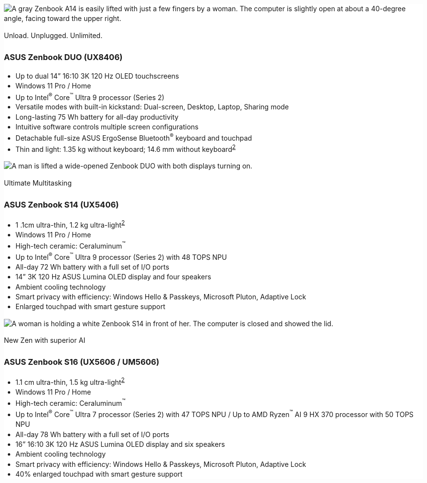 ![A gray Zenbook A14 is easily lifted with just a few fingers by a woman. The computer is slightly open at about a 40-degree angle, facing toward the upper right.](https://www.asus.com/content/zenbook/)

Unload. Unplugged. Unlimited.

### ASUS Zenbook DUO (UX8406)

- Up to dual 14” 16:10 3K 120 Hz OLED touchscreens
- Windows 11 Pro / Home
- Up to Intel<sup role="img" aria-label="registered" class="sign-reg">®</sup> Core<sup role="img" aria-label="trademark" class="sign-tm">™</sup> Ultra 9 processor (Series 2)
- Versatile modes with built-in kickstand: Dual-screen, Desktop, Laptop, Sharing mode
- Long-lasting 75 Wh battery for all-day productivity
- Intuitive software controls multiple screen configurations
- Detachable full-size ASUS ErgoSense Bluetooth<sup role="img" aria-label="registered" class="sign-reg">®</sup> keyboard and touchpad
- Thin and light: 1.35 kg without keyboard; 14.6 mm without keyboard<sup class="footnote-num"><a href="https://www.asus.com/content/zenbook/#footnote-2" class="footnote-2" aria-label="Footnote 2">2</a></sup>

![A man is lifted a wide-opened Zenbook DUO with both displays turning on.](https://www.asus.com/content/zenbook/)

Ultimate Multitasking

### ASUS Zenbook S14 (UX5406)

- 1 .1cm ultra-thin, 1.2 kg ultra-light<sup class="footnote-num"><a href="https://www.asus.com/content/zenbook/#footnote-2" class="footnote-2" aria-label="Footnote 2">2</a></sup>
- Windows 11 Pro / Home
- High-tech ceramic: Ceraluminum<sup role="img" aria-label="trademark" class="sign-tm">™</sup>
- Up to Intel<sup role="img" aria-label="registered" class="sign-reg">®</sup> Core<sup role="img" aria-label="trademark" class="sign-tm">™</sup> Ultra 9 processor (Series 2) with 48 TOPS NPU
- All-day 72 Wh battery with a full set of I/O ports
- 14” 3K 120 Hz ASUS Lumina OLED display and four speakers
- Ambient cooling technology
- Smart privacy with efficiency: Windows Hello & Passkeys, Microsoft Pluton, Adaptive Lock
- Enlarged touchpad with smart gesture support

![A woman is holding a white Zenbook S14 in front of her. The computer is closed and showed the lid.](https://www.asus.com/content/zenbook/)

New Zen with superior AI

### ASUS Zenbook S16 (UX5606 / UM5606)

- 1.1 cm ultra-thin, 1.5 kg ultra-light<sup class="footnote-num"><a href="https://www.asus.com/content/zenbook/#footnote-2" class="footnote-2" aria-label="Footnote 2">2</a></sup>
- Windows 11 Pro / Home
- High-tech ceramic: Ceraluminum<sup role="img" aria-label="trademark" class="sign-tm">™</sup>
- Up to Intel<sup role="img" aria-label="registered" class="sign-reg">®</sup> Core<sup role="img" aria-label="trademark" class="sign-tm">™</sup> Ultra 7 processor (Series 2) with 47 TOPS NPU / Up to AMD Ryzen<sup role="img" aria-label="trademark" class="sign-tm">™</sup> AI 9 HX 370 processor with 50 TOPS NPU
- All-day 78 Wh battery with a full set of I/O ports
- 16” 16:10 3K 120 Hz ASUS Lumina OLED display and six speakers
- Ambient cooling technology
- Smart privacy with efficiency: Windows Hello & Passkeys, Microsoft Pluton, Adaptive Lock
- 40% enlarged touchpad with smart gesture support
